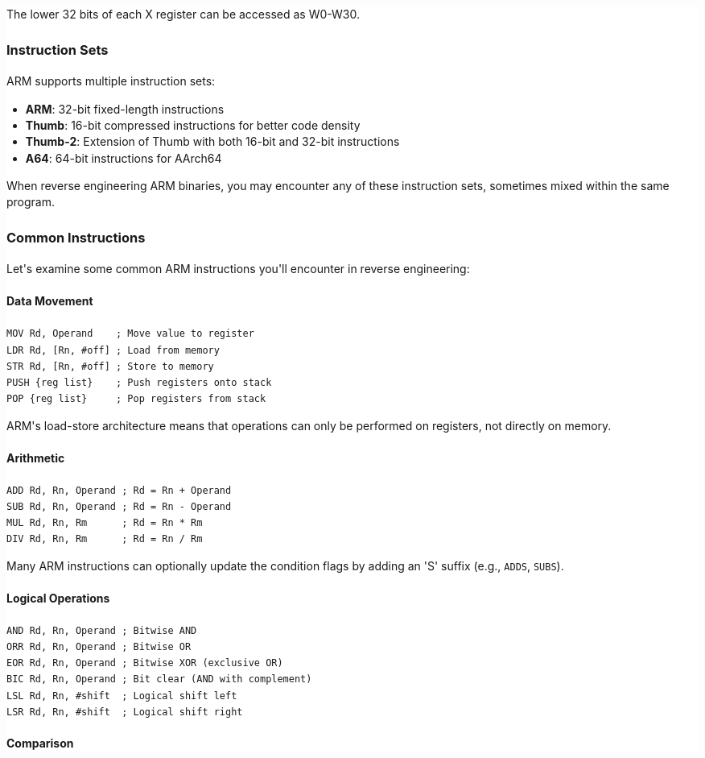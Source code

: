 The lower 32 bits of each X register can be accessed as W0-W30.

### Instruction Sets

ARM supports multiple instruction sets:

- **ARM**: 32-bit fixed-length instructions
- **Thumb**: 16-bit compressed instructions for better code density
- **Thumb-2**: Extension of Thumb with both 16-bit and 32-bit instructions
- **A64**: 64-bit instructions for AArch64

When reverse engineering ARM binaries, you may encounter any of these instruction sets, sometimes mixed within the same program.

### Common Instructions

Let's examine some common ARM instructions you'll encounter in reverse engineering:

#### Data Movement

```assembly
MOV Rd, Operand    ; Move value to register
LDR Rd, [Rn, #off] ; Load from memory
STR Rd, [Rn, #off] ; Store to memory
PUSH {reg list}    ; Push registers onto stack
POP {reg list}     ; Pop registers from stack
```

ARM's load-store architecture means that operations can only be performed on registers, not directly on memory.

#### Arithmetic

```assembly
ADD Rd, Rn, Operand ; Rd = Rn + Operand
SUB Rd, Rn, Operand ; Rd = Rn - Operand
MUL Rd, Rn, Rm      ; Rd = Rn * Rm
DIV Rd, Rn, Rm      ; Rd = Rn / Rm
```

Many ARM instructions can optionally update the condition flags by adding an 'S' suffix (e.g., `ADDS`, `SUBS`).

#### Logical Operations

```assembly
AND Rd, Rn, Operand ; Bitwise AND
ORR Rd, Rn, Operand ; Bitwise OR
EOR Rd, Rn, Operand ; Bitwise XOR (exclusive OR)
BIC Rd, Rn, Operand ; Bit clear (AND with complement)
LSL Rd, Rn, #shift  ; Logical shift left
LSR Rd, Rn, #shift  ; Logical shift right
```

#### Comparison
